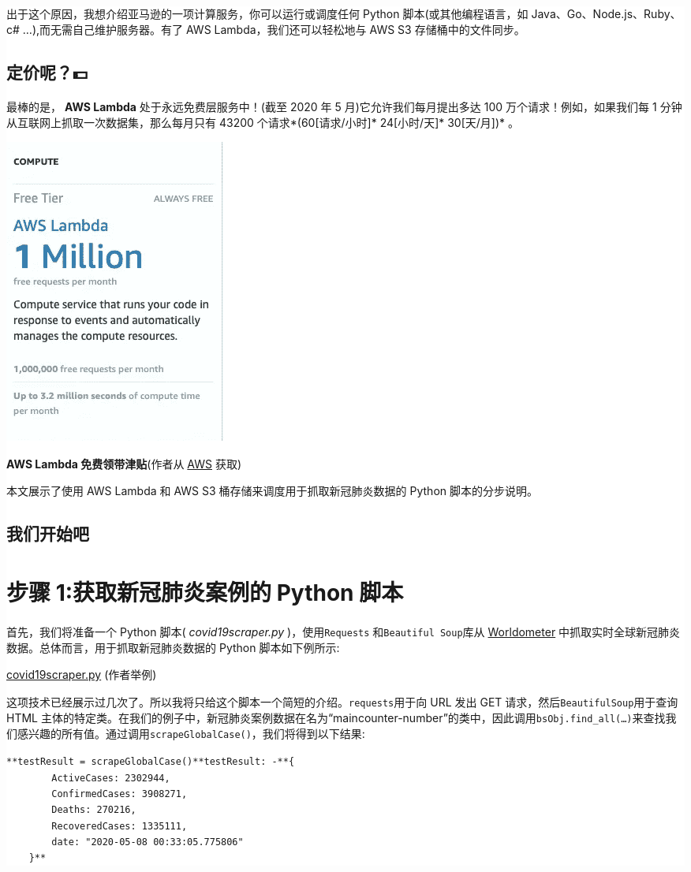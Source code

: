 出于这个原因，我想介绍亚马逊的一项计算服务，你可以运行或调度任何 Python 脚本(或其他编程语言，如 Java、Go、Node.js、Ruby、c# …),而无需自己维护服务器。有了 AWS Lambda，我们还可以轻松地与 AWS S3 存储桶中的文件同步。

## 定价呢？💵

最棒的是， **AWS Lambda** 处于永远免费层服务中！(截至 2020 年 5 月)它允许我们每月提出多达 100 万个请求！例如，如果我们每 1 分钟从互联网上抓取一次数据集，那么每月只有 43200 个请求*(60[请求/小时]* 24[小时/天]* 30[天/月])* 。

![](img/4869f4f94cb95cf85e44b62aff8e40bc.png)

**AWS Lambda 免费领带津贴**(作者从 [AWS](https://aws.amazon.com/free/) 获取)

本文展示了使用 AWS Lambda 和 AWS S3 桶存储来调度用于抓取新冠肺炎数据的 Python 脚本的分步说明。

## 我们开始吧

# 步骤 1:获取新冠肺炎案例的 Python 脚本

首先，我们将准备一个 Python 脚本( *covid19scraper.py* )，使用`Requests` 和`Beautiful Soup`库从 [Worldometer](https://www.worldometers.info/coronavirus/) 中抓取实时全球新冠肺炎数据。总体而言，用于抓取新冠肺炎数据的 Python 脚本如下例所示:

[covid19scraper.py](https://gist.github.com/JoeThunyathep/9c0b4440f6d043d4653ae1e48eb2838d) (作者举例)

这项技术已经展示过几次了。所以我将只给这个脚本一个简短的介绍。`requests`用于向 URL 发出 GET 请求，然后`BeautifulSoup`用于查询 HTML 主体的特定类。在我们的例子中，新冠肺炎案例数据在名为“maincounter-number”的类中，因此调用`bsObj.find_all(…)`来查找我们感兴趣的所有值。通过调用`scrapeGlobalCase()`，我们将得到以下结果:

```
**testResult = scrapeGlobalCase()**testResult: -**{
        ActiveCases: 2302944,
        ConfirmedCases: 3908271,
        Deaths: 270216,
        RecoveredCases: 1335111,
        date: "2020-05-08 00:33:05.775806"
    }**
```
